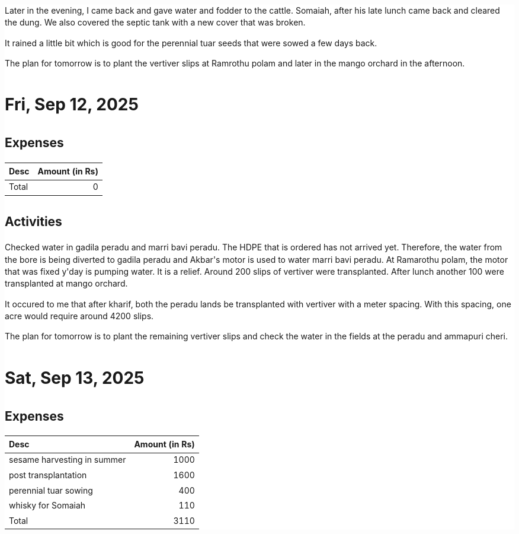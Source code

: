 Later in the evening, I came back and gave water and fodder
to the cattle.  Somaiah, after his late lunch came back and
cleared the dung.  We also covered the septic tank with a
new cover that was broken.

It rained a little bit which is good for the perennial tuar
seeds that were sowed a few days back.

The plan for tomorrow is to plant the vertiver slips at
Ramrothu polam and later in the mango orchard in the
afternoon.

# Fri, Sep 12, 2025

## Expenses

| Desc  | Amount (in Rs) |
|:------|---------------:|
| Total |              0 |


## Activities

Checked water in gadila peradu and marri bavi peradu.  The
HDPE that is ordered has not arrived yet.  Therefore, the
water from the bore is being diverted to gadila peradu and
Akbar's motor is used to water marri bavi peradu.  At
Ramarothu polam, the motor that was fixed y'day is pumping
water.  It is a relief.  Around 200 slips of vertiver were
transplanted.  After lunch another 100 were transplanted at
mango orchard. 

It occured to me that after kharif, both the peradu lands
be transplanted with vertiver with a meter spacing.  With
this spacing, one acre would require around 4200 slips.

The plan for tomorrow is to plant the remaining vertiver
slips and check the water in the fields at the peradu and
ammapuri cheri.


# Sat, Sep 13, 2025
## Expenses

| Desc                        | Amount (in Rs) |
|:----------------------------|---------------:|
| sesame harvesting in summer |           1000 |
| post transplantation        |           1600 |
| perennial tuar sowing       |            400 |
| whisky for Somaiah          |            110 |
| Total                       |           3110 |
